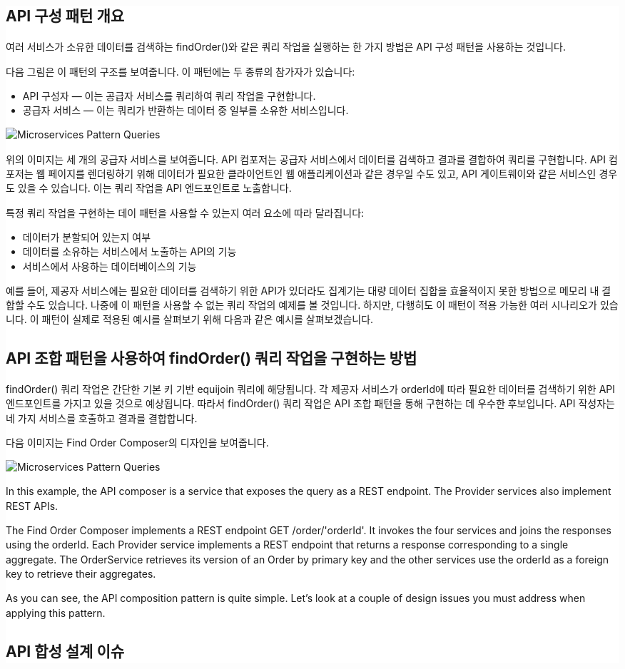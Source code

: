 ## API 구성 패턴 개요

여러 서비스가 소유한 데이터를 검색하는 findOrder()와 같은 쿼리 작업을 실행하는 한 가지 방법은 API 구성 패턴을 사용하는 것입니다.

다음 그림은 이 패턴의 구조를 보여줍니다. 이 패턴에는 두 종류의 참가자가 있습니다:

- API 구성자 — 이는 공급자 서비스를 쿼리하여 쿼리 작업을 구현합니다.
- 공급자 서비스 — 이는 쿼리가 반환하는 데이터 중 일부를 소유한 서비스입니다.

<div class="content-ad"></div>

![Microservices Pattern Queries](/assets/img/2024-07-06-MicroservicesPatternQueries_0.png)

위의 이미지는 세 개의 공급자 서비스를 보여줍니다. API 컴포저는 공급자 서비스에서 데이터를 검색하고 결과를 결합하여 쿼리를 구현합니다. API 컴포저는 웹 페이지를 렌더링하기 위해 데이터가 필요한 클라이언트인 웹 애플리케이션과 같은 경우일 수도 있고, API 게이트웨이와 같은 서비스인 경우도 있을 수 있습니다. 이는 쿼리 작업을 API 엔드포인트로 노출합니다.

특정 쿼리 작업을 구현하는 데이 패턴을 사용할 수 있는지 여러 요소에 따라 달라집니다:

- 데이터가 분할되어 있는지 여부
- 데이터를 소유하는 서비스에서 노출하는 API의 기능
- 서비스에서 사용하는 데이터베이스의 기능

<div class="content-ad"></div>

예를 들어, 제공자 서비스에는 필요한 데이터를 검색하기 위한 API가 있더라도 집계기는 대량 데이터 집합을 효율적이지 못한 방법으로 메모리 내 결합할 수도 있습니다. 나중에 이 패턴을 사용할 수 없는 쿼리 작업의 예제를 볼 것입니다. 하지만, 다행히도 이 패턴이 적용 가능한 여러 시나리오가 있습니다. 이 패턴이 실제로 적용된 예시를 살펴보기 위해 다음과 같은 예시를 살펴보겠습니다.

## API 조합 패턴을 사용하여 findOrder() 쿼리 작업을 구현하는 방법

findOrder() 쿼리 작업은 간단한 기본 키 기반 equijoin 쿼리에 해당됩니다. 각 제공자 서비스가 orderId에 따라 필요한 데이터를 검색하기 위한 API 엔드포인트를 가지고 있을 것으로 예상됩니다. 따라서 findOrder() 쿼리 작업은 API 조합 패턴을 통해 구현하는 데 우수한 후보입니다. API 작성자는 네 가지 서비스를 호출하고 결과를 결합합니다.

다음 이미지는 Find Order Composer의 디자인을 보여줍니다.

<div class="content-ad"></div>


![Microservices Pattern Queries](/assets/img/2024-07-06-MicroservicesPatternQueries_1.png)

In this example, the API composer is a service that exposes the query as a REST endpoint. The Provider services also implement REST APIs.

The Find Order Composer implements a REST endpoint GET /order/'orderId'. It invokes the four services and joins the responses using the orderId. Each Provider service implements a REST endpoint that returns a response corresponding to a single aggregate. The OrderService retrieves its version of an Order by primary key and the other services use the orderId as a foreign key to retrieve their aggregates.

As you can see, the API composition pattern is quite simple. Let’s look at a couple of design issues you must address when applying this pattern.


<div class="content-ad"></div>

## API 합성 설계 이슈
